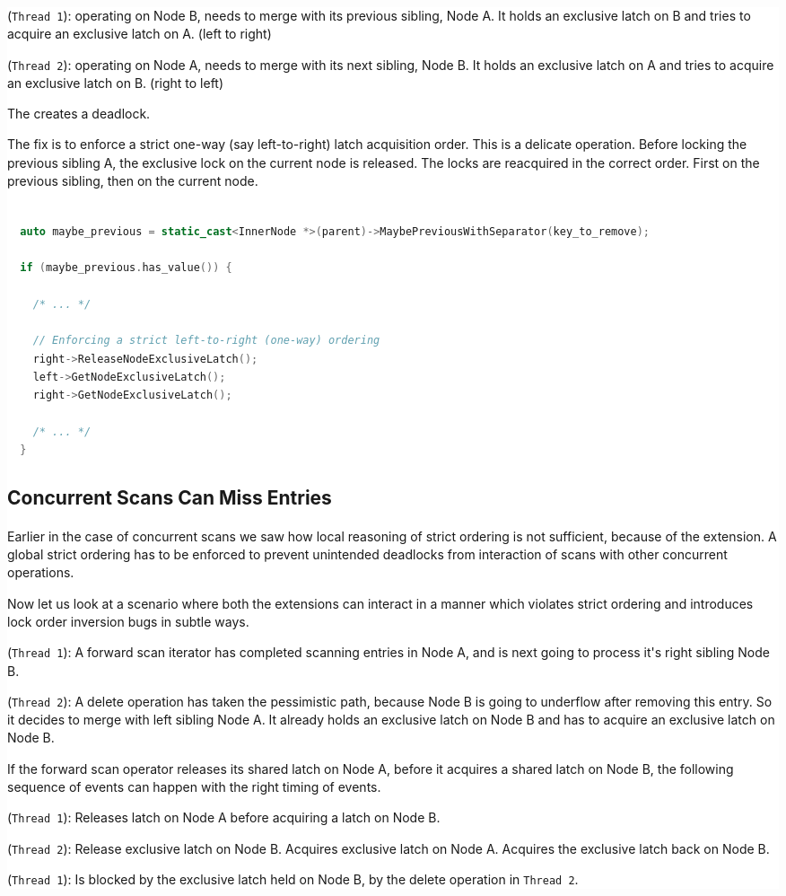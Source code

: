 (`Thread 1`): operating on Node B, needs to merge with its previous sibling, Node A. It holds an exclusive latch on B and tries to acquire an exclusive latch on A. (left to right)

(`Thread 2`): operating on Node A, needs to merge with its next sibling, Node B. It holds an exclusive latch on A and tries to acquire an exclusive latch on B. (right to left)

The creates a deadlock.

The fix is to enforce a strict one-way (say left-to-right) latch acquisition order. This is a delicate operation. Before locking the previous sibling A, the exclusive lock on the current node is released. The locks are reacquired in the correct order. First on the previous sibling, then on the current node.

```cpp

  auto maybe_previous = static_cast<InnerNode *>(parent)->MaybePreviousWithSeparator(key_to_remove);

  if (maybe_previous.has_value()) {

    /* ... */

    // Enforcing a strict left-to-right (one-way) ordering
    right->ReleaseNodeExclusiveLatch();
    left->GetNodeExclusiveLatch();
    right->GetNodeExclusiveLatch();

    /* ... */
  }
```

## Concurrent Scans Can Miss Entries

Earlier in the case of concurrent scans we saw how local reasoning of strict ordering is not sufficient, because of the extension. A global strict ordering has to be enforced to prevent unintended deadlocks from interaction of scans with other concurrent operations.

Now let us look at a scenario where both the extensions can interact in a manner which violates strict ordering and introduces lock order inversion bugs in subtle ways.

(`Thread 1`): A forward scan iterator has completed scanning entries in Node A, and is next going to process it's right sibling Node B.

(`Thread 2`): A delete operation has taken the pessimistic path, because Node B is going to underflow after removing this entry. So it decides to merge with left sibling Node A. It already holds an exclusive latch on Node B and has to acquire an exclusive latch on Node B.

If the forward scan operator releases its shared latch on Node A, before it acquires a shared latch on Node B, the following sequence of events can happen with the right timing of events.

(`Thread 1`): Releases latch on Node A before acquiring a latch on Node B.

(`Thread 2`): Release exclusive latch on Node B. Acquires exclusive latch on Node A. Acquires the exclusive latch back on Node B.

(`Thread 1`): Is blocked by the exclusive latch held on Node B, by the delete operation in `Thread 2`.
